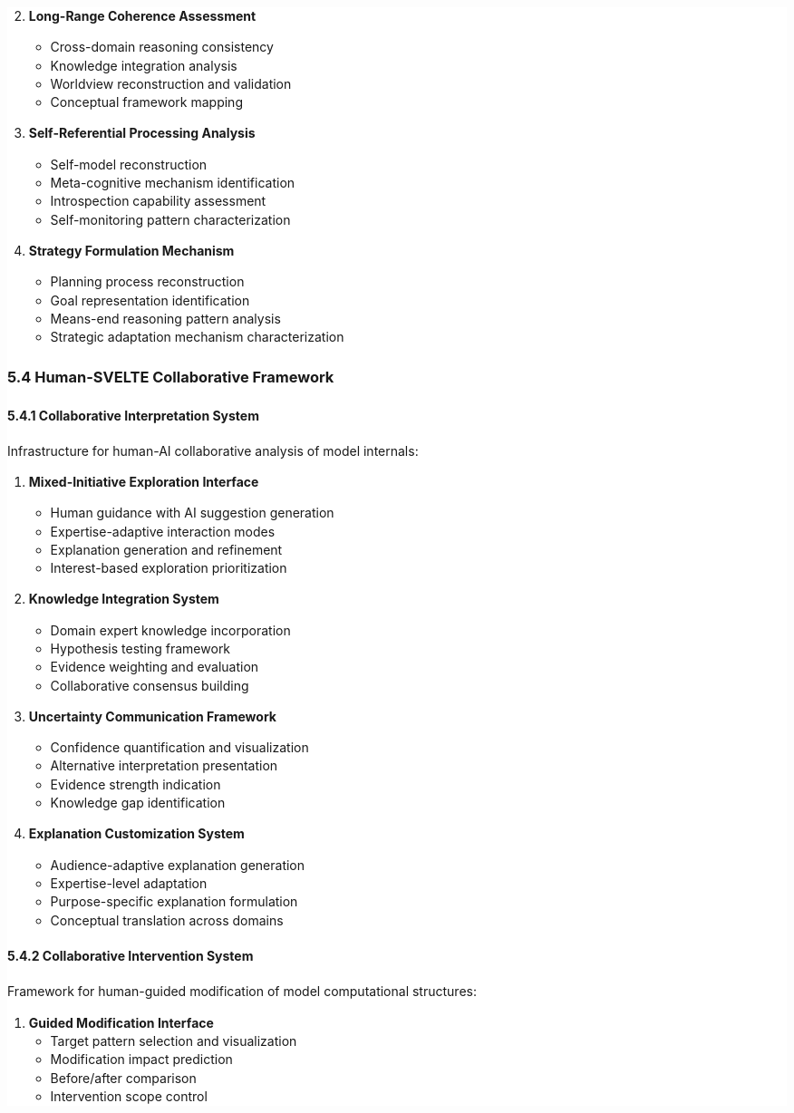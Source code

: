 2. **Long-Range Coherence Assessment**
   - Cross-domain reasoning consistency
   - Knowledge integration analysis
   - Worldview reconstruction and validation
   - Conceptual framework mapping

3. **Self-Referential Processing Analysis**
   - Self-model reconstruction
   - Meta-cognitive mechanism identification
   - Introspection capability assessment
   - Self-monitoring pattern characterization

4. **Strategy Formulation Mechanism**
   - Planning process reconstruction
   - Goal representation identification
   - Means-end reasoning pattern analysis
   - Strategic adaptation mechanism characterization

### 5.4 Human-SVELTE Collaborative Framework

#### 5.4.1 Collaborative Interpretation System

Infrastructure for human-AI collaborative analysis of model internals:

1. **Mixed-Initiative Exploration Interface**
   - Human guidance with AI suggestion generation
   - Expertise-adaptive interaction modes
   - Explanation generation and refinement
   - Interest-based exploration prioritization

2. **Knowledge Integration System**
   - Domain expert knowledge incorporation
   - Hypothesis testing framework
   - Evidence weighting and evaluation
   - Collaborative consensus building

3. **Uncertainty Communication Framework**
   - Confidence quantification and visualization
   - Alternative interpretation presentation
   - Evidence strength indication
   - Knowledge gap identification

4. **Explanation Customization System**
   - Audience-adaptive explanation generation
   - Expertise-level adaptation
   - Purpose-specific explanation formulation
   - Conceptual translation across domains

#### 5.4.2 Collaborative Intervention System

Framework for human-guided modification of model computational structures:

1. **Guided Modification Interface**
   - Target pattern selection and visualization
   - Modification impact prediction
   - Before/after comparison
   - Intervention scope control
